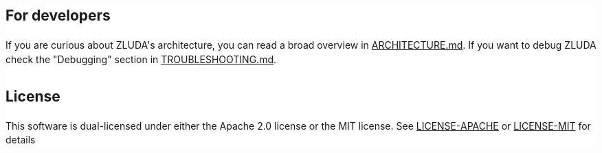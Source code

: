 ## For developers

If you are curious about ZLUDA's architecture, you can read a broad overview in [ARCHITECTURE.md](ARCHITECTURE.md). If you want to debug ZLUDA check the "Debugging" section in [TROUBLESHOOTING.md](TROUBLESHOOTING.md#debugging).

## License

This software is dual-licensed under either the Apache 2.0 license or the MIT license. See [LICENSE-APACHE](LICENSE-APACHE) or [LICENSE-MIT](LICENSE-MIT) for details
